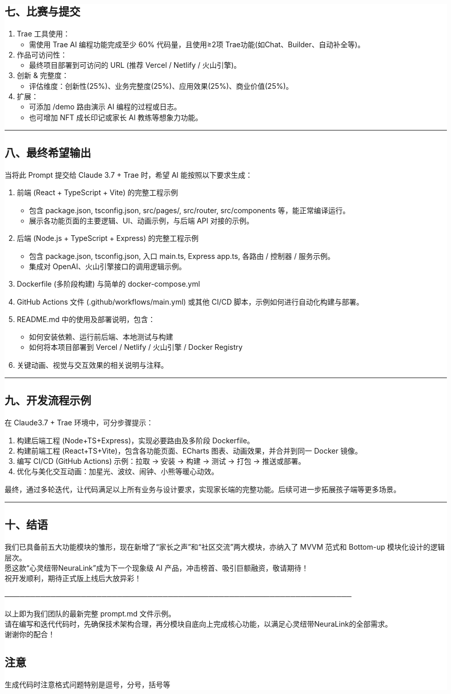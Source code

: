 ## 七、比赛与提交

1. Trae 工具使用：  
   - 需使用 Trae AI 编程功能完成至少 60% 代码量，且使用≥2项 Trae功能(如Chat、Builder、自动补全等)。  
2. 作品可访问性：  
   - 最终项目部署到可访问的 URL (推荐 Vercel / Netlify / 火山引擎)。  
3. 创新 & 完整度：  
   - 评估维度：创新性(25%)、业务完整度(25%)、应用效果(25%)、商业价值(25%)。  
4. 扩展：  
   - 可添加 /demo 路由演示 AI 编程的过程或日志。  
   - 也可增加 NFT 成长印记或家长 AI 教练等想象力功能。  

---

## 八、最终希望输出

当将此 Prompt 提交给 Claude 3.7 + Trae 时，希望 AI 能按照以下要求生成：  

1. 前端 (React + TypeScript + Vite) 的完整工程示例  
   - 包含 package.json, tsconfig.json, src/pages/, src/router, src/components 等，能正常编译运行。  
   - 展示各功能页面的主要逻辑、UI、动画示例，与后端 API 对接的示例。  

2. 后端 (Node.js + TypeScript + Express) 的完整工程示例  
   - 包含 package.json, tsconfig.json, 入口 main.ts, Express app.ts, 各路由 / 控制器 / 服务示例。  
   - 集成对 OpenAI、火山引擎接口的调用逻辑示例。  

3. Dockerfile (多阶段构建) 与简单的 docker-compose.yml 
4. GitHub Actions 文件 (.github/workflows/main.yml) 或其他 CI/CD 脚本，示例如何进行自动化构建与部署。  
5. README.md 中的使用及部署说明，包含：  
   - 如何安装依赖、运行前后端、本地测试与构建  
   - 如何将本项目部署到 Vercel / Netlify / 火山引擎 / Docker Registry  
6. 关键动画、视觉与交互效果的相关说明与注释。  

---

## 九、开发流程示例

在 Claude3.7 + Trae 环境中，可分步骤提示：  
1) 构建后端工程 (Node+TS+Express)，实现必要路由及多阶段 Dockerfile。  
2) 构建前端工程 (React+TS+Vite)，包含各功能页面、ECharts 图表、动画效果，并合并到同一 Docker 镜像。  
3) 编写 CI/CD (GitHub Actions) 示例：拉取 → 安装 → 构建 → 测试 → 打包 → 推送或部署。  
4) 优化与美化交互动画：加星光、波纹、闹钟、小熊等暖心动效。  

最终，通过多轮迭代，让代码满足以上所有业务与设计要求，实现家长端的完整功能。后续可进一步拓展孩子端等更多场景。

---

## 十、结语

我们已具备前五大功能模块的雏形，现在新增了“家长之声”和“社区交流”两大模块，亦纳入了 MVVM 范式和 Bottom-up 模块化设计的逻辑层次。  
愿这款“心灵纽带NeuraLink”成为下一个现象级 AI 产品，冲击榜首、吸引巨额融资，敬请期待！  
祝开发顺利，期待正式版上线后大放异彩！

────────────────────────────────────────────────────────────────────

以上即为我们团队的最新完整 prompt.md 文件示例。  
请在编写和迭代代码时，先确保技术架构合理，再分模块自底向上完成核心功能，以满足心灵纽带NeuraLink的全部需求。  
谢谢你的配合！

## 注意
生成代码时注意格式问题特别是逗号，分号，括号等